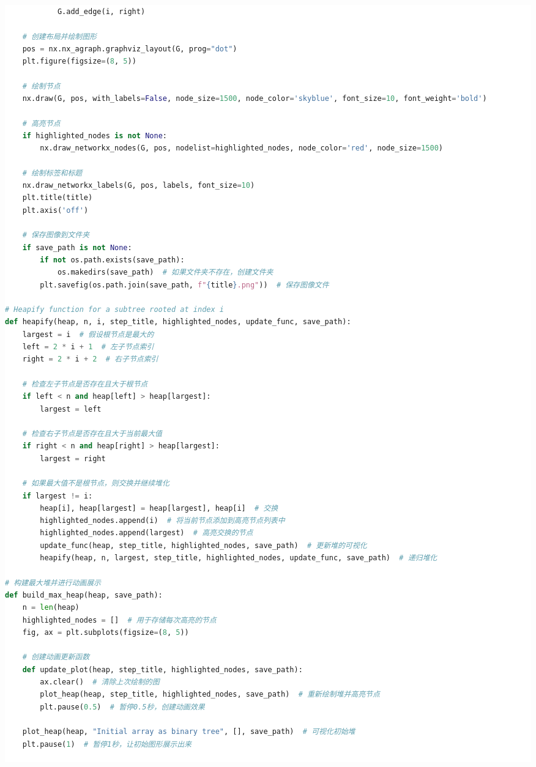 ```python
            G.add_edge(i, right)
    
    # 创建布局并绘制图形
    pos = nx.nx_agraph.graphviz_layout(G, prog="dot")
    plt.figure(figsize=(8, 5))
    
    # 绘制节点
    nx.draw(G, pos, with_labels=False, node_size=1500, node_color='skyblue', font_size=10, font_weight='bold')

    # 高亮节点
    if highlighted_nodes is not None:
        nx.draw_networkx_nodes(G, pos, nodelist=highlighted_nodes, node_color='red', node_size=1500)

    # 绘制标签和标题
    nx.draw_networkx_labels(G, pos, labels, font_size=10)
    plt.title(title)
    plt.axis('off')

    # 保存图像到文件夹
    if save_path is not None:
        if not os.path.exists(save_path):
            os.makedirs(save_path)  # 如果文件夹不存在，创建文件夹
        plt.savefig(os.path.join(save_path, f"{title}.png"))  # 保存图像文件

# Heapify function for a subtree rooted at index i
def heapify(heap, n, i, step_title, highlighted_nodes, update_func, save_path):
    largest = i  # 假设根节点是最大的
    left = 2 * i + 1  # 左子节点索引
    right = 2 * i + 2  # 右子节点索引

    # 检查左子节点是否存在且大于根节点
    if left < n and heap[left] > heap[largest]:
        largest = left

    # 检查右子节点是否存在且大于当前最大值
    if right < n and heap[right] > heap[largest]:
        largest = right

    # 如果最大值不是根节点，则交换并继续堆化
    if largest != i:
        heap[i], heap[largest] = heap[largest], heap[i]  # 交换
        highlighted_nodes.append(i)  # 将当前节点添加到高亮节点列表中
        highlighted_nodes.append(largest)  # 高亮交换的节点
        update_func(heap, step_title, highlighted_nodes, save_path)  # 更新堆的可视化
        heapify(heap, n, largest, step_title, highlighted_nodes, update_func, save_path)  # 递归堆化

# 构建最大堆并进行动画展示
def build_max_heap(heap, save_path):
    n = len(heap)
    highlighted_nodes = []  # 用于存储每次高亮的节点
    fig, ax = plt.subplots(figsize=(8, 5))
    
    # 创建动画更新函数
    def update_plot(heap, step_title, highlighted_nodes, save_path):
        ax.clear()  # 清除上次绘制的图
        plot_heap(heap, step_title, highlighted_nodes, save_path)  # 重新绘制堆并高亮节点
        plt.pause(0.5)  # 暂停0.5秒，创建动画效果
    
    plot_heap(heap, "Initial array as binary tree", [], save_path)  # 可视化初始堆
    plt.pause(1)  # 暂停1秒，让初始图形展示出来
    
```